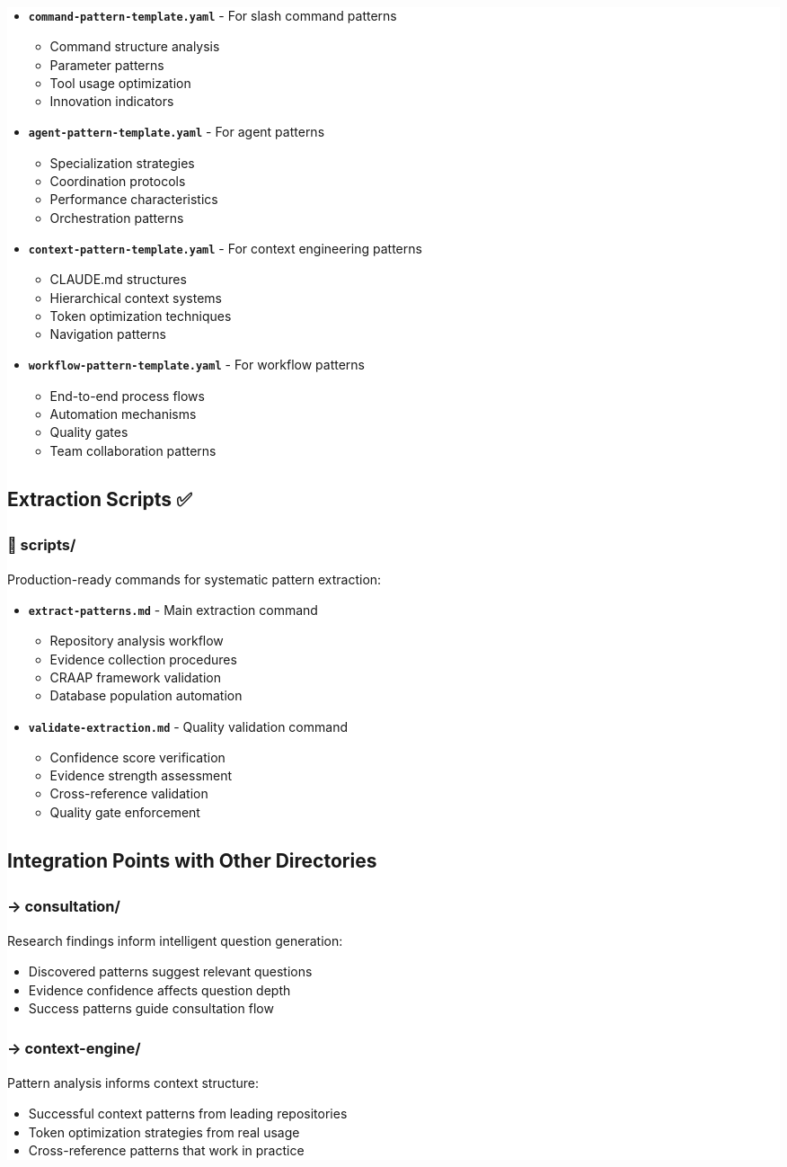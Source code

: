 - **`command-pattern-template.yaml`** - For slash command patterns
  - Command structure analysis
  - Parameter patterns  
  - Tool usage optimization
  - Innovation indicators

- **`agent-pattern-template.yaml`** - For agent patterns
  - Specialization strategies
  - Coordination protocols
  - Performance characteristics
  - Orchestration patterns

- **`context-pattern-template.yaml`** - For context engineering patterns
  - CLAUDE.md structures
  - Hierarchical context systems
  - Token optimization techniques
  - Navigation patterns

- **`workflow-pattern-template.yaml`** - For workflow patterns
  - End-to-end process flows
  - Automation mechanisms
  - Quality gates
  - Team collaboration patterns

## Extraction Scripts ✅

### 📁 scripts/
Production-ready commands for systematic pattern extraction:

- **`extract-patterns.md`** - Main extraction command
  - Repository analysis workflow
  - Evidence collection procedures
  - CRAAP framework validation
  - Database population automation

- **`validate-extraction.md`** - Quality validation command
  - Confidence score verification
  - Evidence strength assessment
  - Cross-reference validation
  - Quality gate enforcement

## Integration Points with Other Directories

### → consultation/
Research findings inform intelligent question generation:
- Discovered patterns suggest relevant questions
- Evidence confidence affects question depth
- Success patterns guide consultation flow

### → context-engine/
Pattern analysis informs context structure:
- Successful context patterns from leading repositories
- Token optimization strategies from real usage
- Cross-reference patterns that work in practice
